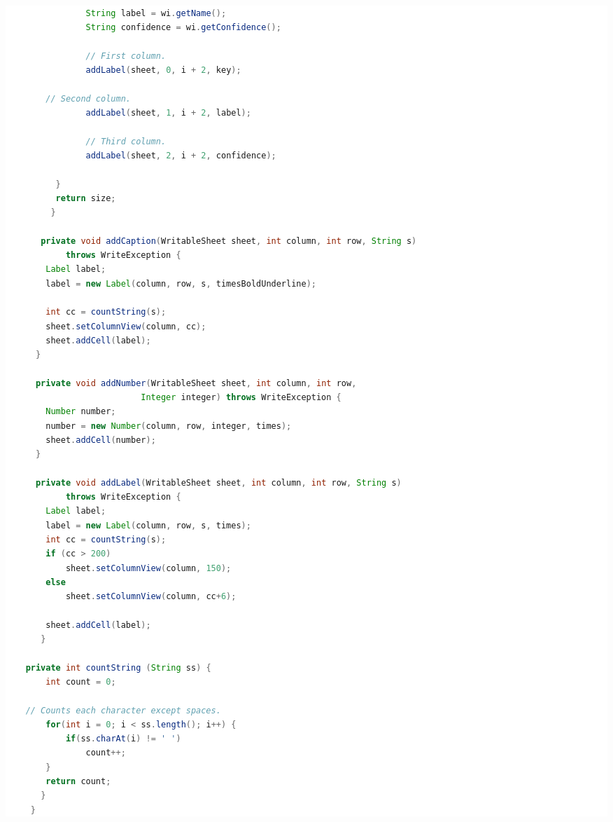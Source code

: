 ```java
                String label = wi.getName();
                String confidence = wi.getConfidence();

                // First column.
                addLabel(sheet, 0, i + 2, key);
                
		// Second column.
                addLabel(sheet, 1, i + 2, label);

                // Third column.
                addLabel(sheet, 2, i + 2, confidence);

          }
          return size;
         }

       private void addCaption(WritableSheet sheet, int column, int row, String s)
            throws WriteException {
        Label label;
        label = new Label(column, row, s, timesBoldUnderline);

        int cc = countString(s);
        sheet.setColumnView(column, cc);
        sheet.addCell(label);
      }

      private void addNumber(WritableSheet sheet, int column, int row,
                           Integer integer) throws WriteException {
        Number number;
        number = new Number(column, row, integer, times);
        sheet.addCell(number);
      }

      private void addLabel(WritableSheet sheet, int column, int row, String s)
            throws WriteException {
        Label label;
        label = new Label(column, row, s, times);
        int cc = countString(s);
        if (cc > 200)
            sheet.setColumnView(column, 150);
        else
            sheet.setColumnView(column, cc+6);

        sheet.addCell(label);
       }

    private int countString (String ss) {
        int count = 0;

	// Counts each character except spaces.
        for(int i = 0; i < ss.length(); i++) {
            if(ss.charAt(i) != ' ')
                count++;
        }
        return count;
       }
     }
```
